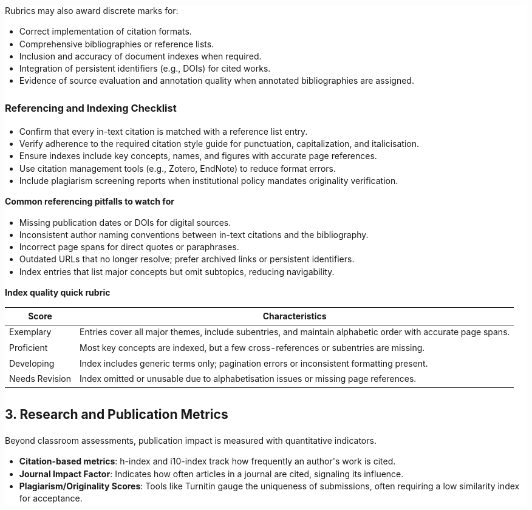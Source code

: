 Rubrics may also award discrete marks for:

- Correct implementation of citation formats.
- Comprehensive bibliographies or reference lists.
- Inclusion and accuracy of document indexes when required.
- Integration of persistent identifiers (e.g., DOIs) for cited works.
- Evidence of source evaluation and annotation quality when annotated
  bibliographies are assigned.

### Referencing and Indexing Checklist

- Confirm that every in-text citation is matched with a reference list entry.
- Verify adherence to the required citation style guide for punctuation,
  capitalization, and italicisation.
- Ensure indexes include key concepts, names, and figures with accurate page
  references.
- Use citation management tools (e.g., Zotero, EndNote) to reduce format errors.
- Include plagiarism screening reports when institutional policy mandates
  originality verification.

**Common referencing pitfalls to watch for**

- Missing publication dates or DOIs for digital sources.
- Inconsistent author naming conventions between in-text citations and the
  bibliography.
- Incorrect page spans for direct quotes or paraphrases.
- Outdated URLs that no longer resolve; prefer archived links or persistent
  identifiers.
- Index entries that list major concepts but omit subtopics, reducing
  navigability.

**Index quality quick rubric**

| Score          | Characteristics                                                                                             |
| -------------- | ----------------------------------------------------------------------------------------------------------- |
| Exemplary      | Entries cover all major themes, include subentries, and maintain alphabetic order with accurate page spans. |
| Proficient     | Most key concepts are indexed, but a few cross-references or subentries are missing.                        |
| Developing     | Index includes generic terms only; pagination errors or inconsistent formatting present.                    |
| Needs Revision | Index omitted or unusable due to alphabetisation issues or missing page references.                         |

## 3. Research and Publication Metrics

Beyond classroom assessments, publication impact is measured with quantitative
indicators.

- **Citation-based metrics**: h-index and i10-index track how frequently an
  author's work is cited.
- **Journal Impact Factor**: Indicates how often articles in a journal are
  cited, signaling its influence.
- **Plagiarism/Originality Scores**: Tools like Turnitin gauge the uniqueness of
  submissions, often requiring a low similarity index for acceptance.
